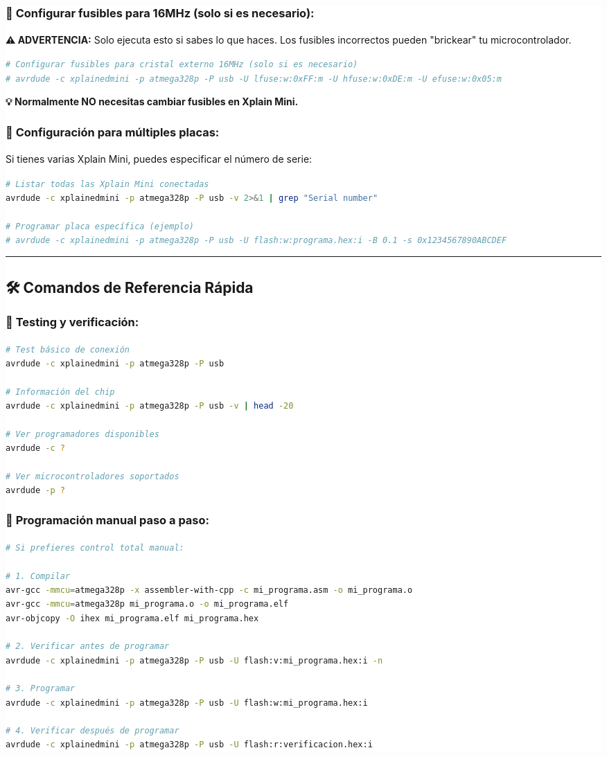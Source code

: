 ### 🚀 **Configurar fusibles para 16MHz (solo si es necesario):**

**⚠️ ADVERTENCIA:** Solo ejecuta esto si sabes lo que haces. Los fusibles incorrectos pueden "brickear" tu microcontrolador.

```bash
# Configurar fusibles para cristal externo 16MHz (solo si es necesario)
# avrdude -c xplainedmini -p atmega328p -P usb -U lfuse:w:0xFF:m -U hfuse:w:0xDE:m -U efuse:w:0x05:m
```

**💡 Normalmente NO necesitas cambiar fusibles en Xplain Mini.**

### 🔧 **Configuración para múltiples placas:**

Si tienes varias Xplain Mini, puedes especificar el número de serie:

```bash
# Listar todas las Xplain Mini conectadas
avrdude -c xplainedmini -p atmega328p -P usb -v 2>&1 | grep "Serial number"

# Programar placa específica (ejemplo)
# avrdude -c xplainedmini -p atmega328p -P usb -U flash:w:programa.hex:i -B 0.1 -s 0x1234567890ABCDEF
```

---

## 🛠️ **Comandos de Referencia Rápida**

### 🔧 **Testing y verificación:**

```bash
# Test básico de conexión
avrdude -c xplainedmini -p atmega328p -P usb

# Información del chip
avrdude -c xplainedmini -p atmega328p -P usb -v | head -20

# Ver programadores disponibles
avrdude -c ?

# Ver microcontroladores soportados
avrdude -p ?
```

### 🔧 **Programación manual paso a paso:**

```bash
# Si prefieres control total manual:

# 1. Compilar
avr-gcc -mmcu=atmega328p -x assembler-with-cpp -c mi_programa.asm -o mi_programa.o
avr-gcc -mmcu=atmega328p mi_programa.o -o mi_programa.elf
avr-objcopy -O ihex mi_programa.elf mi_programa.hex

# 2. Verificar antes de programar
avrdude -c xplainedmini -p atmega328p -P usb -U flash:v:mi_programa.hex:i -n

# 3. Programar
avrdude -c xplainedmini -p atmega328p -P usb -U flash:w:mi_programa.hex:i

# 4. Verificar después de programar
avrdude -c xplainedmini -p atmega328p -P usb -U flash:r:verificacion.hex:i
```

